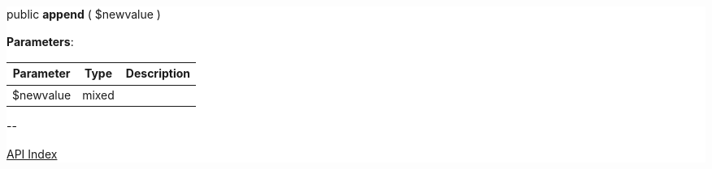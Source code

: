 public **append** ( $newvalue )











**Parameters**:

| Parameter | Type | Description |
|-----------|------|-------------|
| $newvalue | mixed |  |

--

[API Index](ApiIndex.md)
